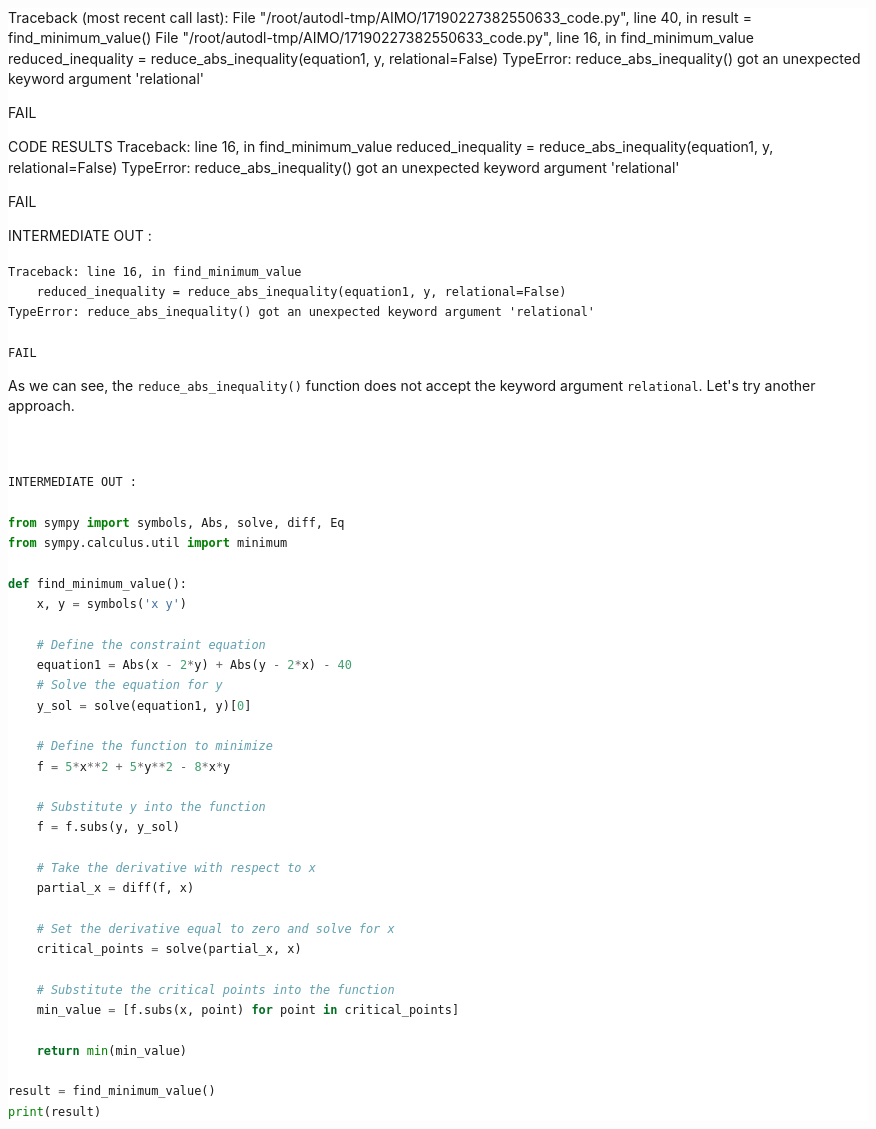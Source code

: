 Traceback (most recent call last):
  File "/root/autodl-tmp/AIMO/17190227382550633_code.py", line 40, in <module>
    result = find_minimum_value()
  File "/root/autodl-tmp/AIMO/17190227382550633_code.py", line 16, in find_minimum_value
    reduced_inequality = reduce_abs_inequality(equation1, y, relational=False)
TypeError: reduce_abs_inequality() got an unexpected keyword argument 'relational'

FAIL

CODE RESULTS Traceback: line 16, in find_minimum_value
    reduced_inequality = reduce_abs_inequality(equation1, y, relational=False)
TypeError: reduce_abs_inequality() got an unexpected keyword argument 'relational'

FAIL


INTERMEDIATE OUT :
```output
Traceback: line 16, in find_minimum_value
    reduced_inequality = reduce_abs_inequality(equation1, y, relational=False)
TypeError: reduce_abs_inequality() got an unexpected keyword argument 'relational'

FAIL

```

As we can see, the `reduce_abs_inequality()` function does not accept the keyword argument `relational`. Let's try another approach.

```python


INTERMEDIATE OUT :

from sympy import symbols, Abs, solve, diff, Eq
from sympy.calculus.util import minimum

def find_minimum_value():
    x, y = symbols('x y')

    # Define the constraint equation
    equation1 = Abs(x - 2*y) + Abs(y - 2*x) - 40
    # Solve the equation for y
    y_sol = solve(equation1, y)[0]

    # Define the function to minimize
    f = 5*x**2 + 5*y**2 - 8*x*y

    # Substitute y into the function
    f = f.subs(y, y_sol)

    # Take the derivative with respect to x
    partial_x = diff(f, x)

    # Set the derivative equal to zero and solve for x
    critical_points = solve(partial_x, x)

    # Substitute the critical points into the function
    min_value = [f.subs(x, point) for point in critical_points]

    return min(min_value)

result = find_minimum_value()
print(result)
```
